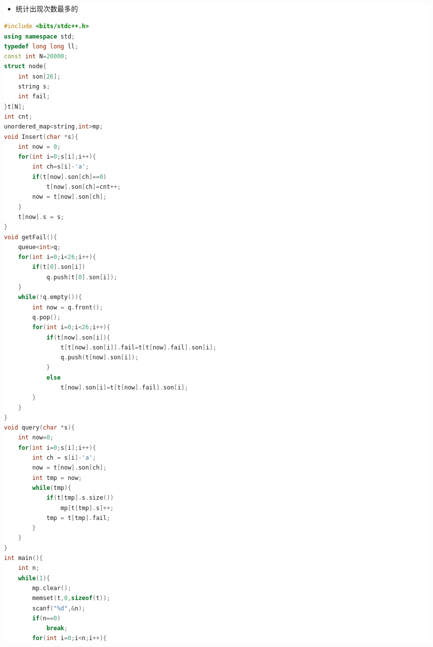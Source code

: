 - 统计出现次数最多的
```cpp
#include <bits/stdc++.h>
using namespace std;
typedef long long ll;
const int N=20000;
struct node{
    int son[26];
    string s;
    int fail;
}t[N];
int cnt;
unordered_map<string,int>mp;
void Insert(char *s){
    int now = 0;
    for(int i=0;s[i];i++){
        int ch=s[i]-'a';
        if(t[now].son[ch]==0)
            t[now].son[ch]=cnt++;
        now = t[now].son[ch];
    }
    t[now].s = s;
}
void getFail(){
    queue<int>q;
    for(int i=0;i<26;i++){
        if(t[0].son[i])
            q.push(t[0].son[i]);
    }
    while(!q.empty()){
        int now = q.front();
        q.pop();
        for(int i=0;i<26;i++){
            if(t[now].son[i]){
                t[t[now].son[i]].fail=t[t[now].fail].son[i];
                q.push(t[now].son[i]);
            }
            else
                t[now].son[i]=t[t[now].fail].son[i];
        }
    }
}
void query(char *s){
    int now=0;
    for(int i=0;s[i];i++){
        int ch = s[i]-'a';
        now = t[now].son[ch];
        int tmp = now;
        while(tmp){
            if(t[tmp].s.size())
                mp[t[tmp].s]++;
            tmp = t[tmp].fail;
        }
    }
}
int main(){
    int n;
    while(1){
        mp.clear();
        memset(t,0,sizeof(t));
        scanf("%d",&n);
        if(n==0)
            break;
        for(int i=0;i<n;i++){
```